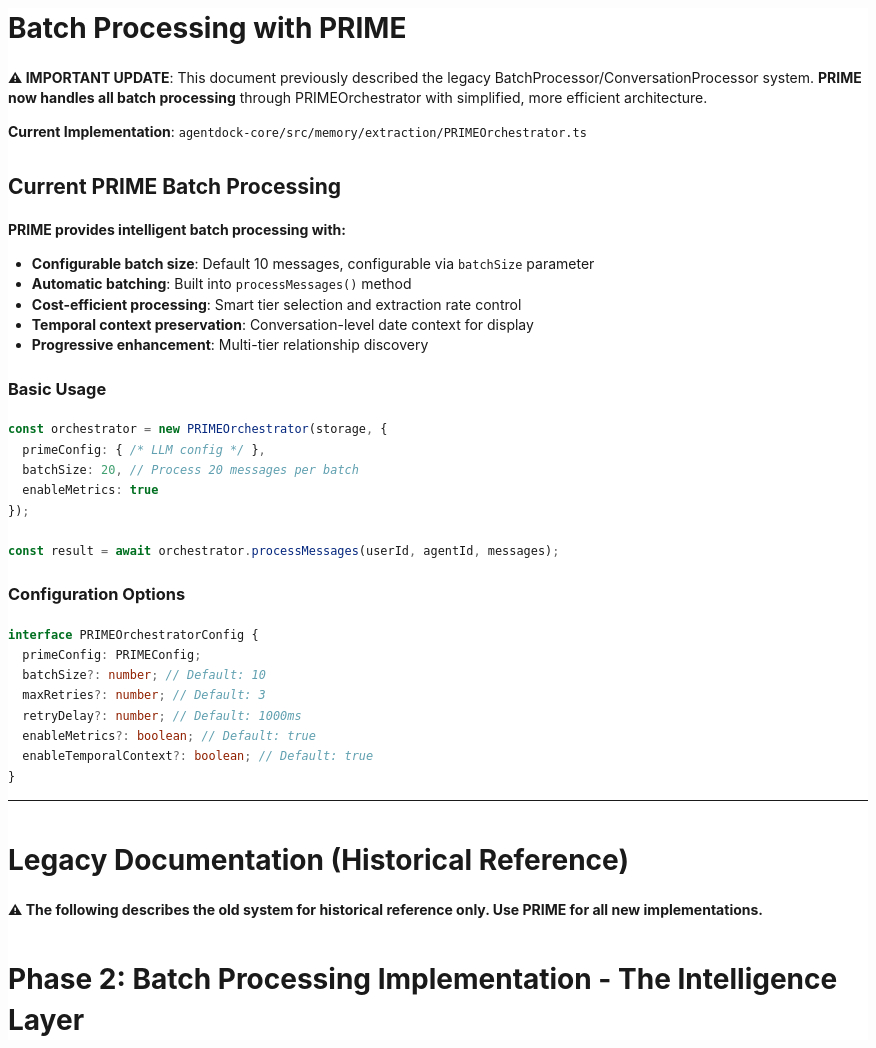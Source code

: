 # Batch Processing with PRIME

**⚠️ IMPORTANT UPDATE**: This document previously described the legacy BatchProcessor/ConversationProcessor system. **PRIME now handles all batch processing** through PRIMEOrchestrator with simplified, more efficient architecture.

**Current Implementation**: `agentdock-core/src/memory/extraction/PRIMEOrchestrator.ts`

## Current PRIME Batch Processing

**PRIME provides intelligent batch processing with:**
- **Configurable batch size**: Default 10 messages, configurable via `batchSize` parameter
- **Automatic batching**: Built into `processMessages()` method
- **Cost-efficient processing**: Smart tier selection and extraction rate control
- **Temporal context preservation**: Conversation-level date context for display
- **Progressive enhancement**: Multi-tier relationship discovery

### Basic Usage
```typescript
const orchestrator = new PRIMEOrchestrator(storage, {
  primeConfig: { /* LLM config */ },
  batchSize: 20, // Process 20 messages per batch
  enableMetrics: true
});

const result = await orchestrator.processMessages(userId, agentId, messages);
```

### Configuration Options
```typescript
interface PRIMEOrchestratorConfig {
  primeConfig: PRIMEConfig;
  batchSize?: number; // Default: 10
  maxRetries?: number; // Default: 3
  retryDelay?: number; // Default: 1000ms
  enableMetrics?: boolean; // Default: true
  enableTemporalContext?: boolean; // Default: true
}
```

---

# Legacy Documentation (Historical Reference)

**⚠️ The following describes the old system for historical reference only. Use PRIME for all new implementations.**

# Phase 2: Batch Processing Implementation - The Intelligence Layer
